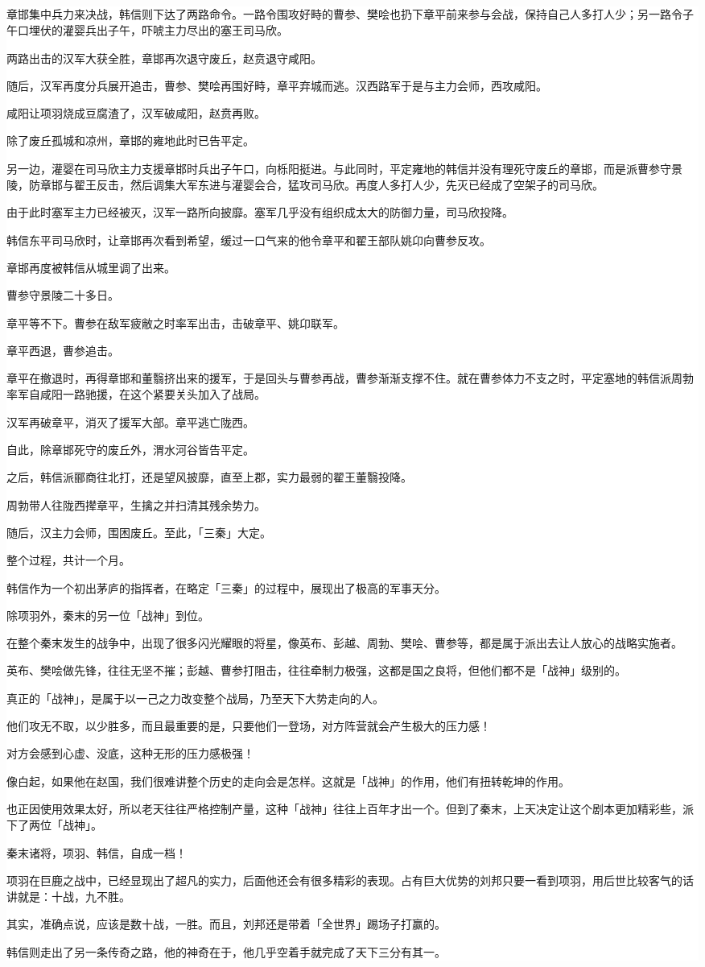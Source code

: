 章邯集中兵力来决战，韩信则下达了两路命令。一路令围攻好畤的曹参、樊哙也扔下章平前来参与会战，保持自己人多打人少；另一路令子午口埋伏的灌婴兵出子午，吓唬主力尽出的塞王司马欣。

两路出击的汉军大获全胜，章邯再次退守废丘，赵贲退守咸阳。

随后，汉军再度分兵展开追击，曹参、樊哙再围好畤，章平弃城而逃。汉西路军于是与主力会师，西攻咸阳。

咸阳让项羽烧成豆腐渣了，汉军破咸阳，赵贲再败。

除了废丘孤城和凉州，章邯的雍地此时已告平定。

另一边，灌婴在司马欣主力支援章邯时兵出子午口，向栎阳挺进。与此同时，平定雍地的韩信并没有理死守废丘的章邯，而是派曹参守景陵，防章邯与翟王反击，然后调集大军东进与灌婴会合，猛攻司马欣。再度人多打人少，先灭已经成了空架子的司马欣。

由于此时塞军主力已经被灭，汉军一路所向披靡。塞军几乎没有组织成太大的防御力量，司马欣投降。

韩信东平司马欣时，让章邯再次看到希望，缓过一口气来的他令章平和翟王部队姚卬向曹参反攻。

章邯再度被韩信从城里调了出来。

曹参守景陵二十多日。

章平等不下。曹参在敌军疲敝之时率军出击，击破章平、姚卬联军。

章平西退，曹参追击。

章平在撤退时，再得章邯和董翳挤出来的援军，于是回头与曹参再战，曹参渐渐支撑不住。就在曹参体力不支之时，平定塞地的韩信派周勃率军自咸阳一路驰援，在这个紧要关头加入了战局。

汉军再破章平，消灭了援军大部。章平逃亡陇西。

自此，除章邯死守的废丘外，渭水河谷皆告平定。

之后，韩信派郦商往北打，还是望风披靡，直至上郡，实力最弱的翟王董翳投降。

周勃带人往陇西撵章平，生擒之并扫清其残余势力。

随后，汉主力会师，围困废丘。至此，「三秦」大定。

整个过程，共计一个月。

韩信作为一个初出茅庐的指挥者，在略定「三秦」的过程中，展现出了极高的军事天分。

除项羽外，秦末的另一位「战神」到位。

在整个秦末发生的战争中，出现了很多闪光耀眼的将星，像英布、彭越、周勃、樊哙、曹参等，都是属于派出去让人放心的战略实施者。

英布、樊哙做先锋，往往无坚不摧；彭越、曹参打阻击，往往牵制力极强，这都是国之良将，但他们都不是「战神」级别的。

真正的「战神」，是属于以一己之力改变整个战局，乃至天下大势走向的人。

他们攻无不取，以少胜多，而且最重要的是，只要他们一登场，对方阵营就会产生极大的压力感！

对方会感到心虚、没底，这种无形的压力感极强！

像白起，如果他在赵国，我们很难讲整个历史的走向会是怎样。这就是「战神」的作用，他们有扭转乾坤的作用。

也正因使用效果太好，所以老天往往严格控制产量，这种「战神」往往上百年才出一个。但到了秦末，上天决定让这个剧本更加精彩些，派下了两位「战神」。

秦末诸将，项羽、韩信，自成一档！

项羽在巨鹿之战中，已经显现出了超凡的实力，后面他还会有很多精彩的表现。占有巨大优势的刘邦只要一看到项羽，用后世比较客气的话讲就是：十战，九不胜。

其实，准确点说，应该是数十战，一胜。而且，刘邦还是带着「全世界」踢场子打赢的。

韩信则走出了另一条传奇之路，他的神奇在于，他几乎空着手就完成了天下三分有其一。
